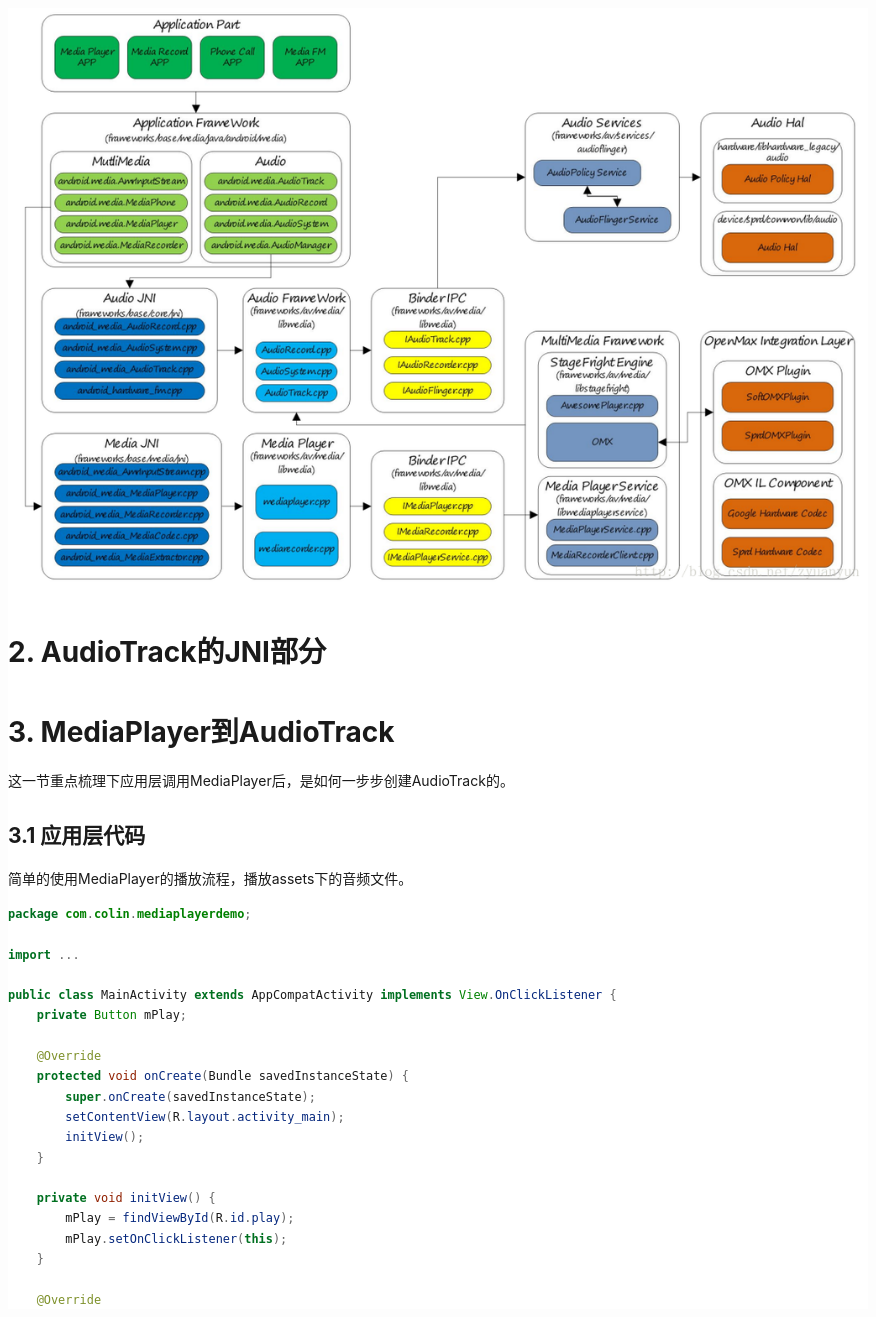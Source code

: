 ![](.\images\音频框架图.png)

# 2. AudioTrack的JNI部分

# 3. MediaPlayer到AudioTrack

这一节重点梳理下应用层调用MediaPlayer后，是如何一步步创建AudioTrack的。

## 3.1 应用层代码

简单的使用MediaPlayer的播放流程，播放assets下的音频文件。

```java
package com.colin.mediaplayerdemo;

import ...

public class MainActivity extends AppCompatActivity implements View.OnClickListener {
    private Button mPlay;

    @Override
    protected void onCreate(Bundle savedInstanceState) {
        super.onCreate(savedInstanceState);
        setContentView(R.layout.activity_main);
        initView();
    }

    private void initView() {
        mPlay = findViewById(R.id.play);
        mPlay.setOnClickListener(this);
    }

    @Override
```